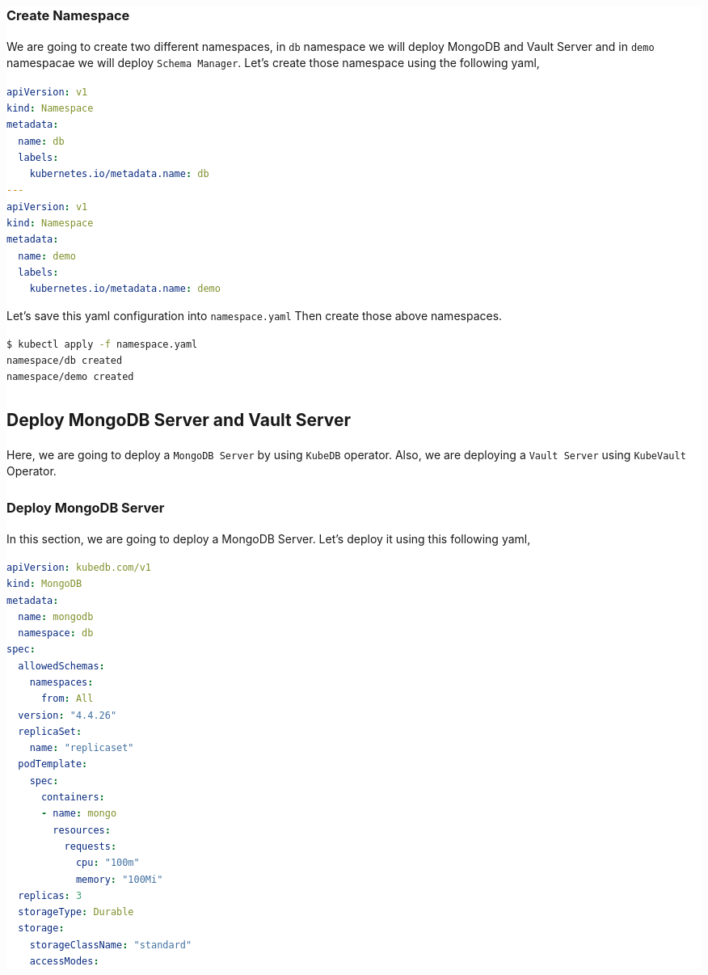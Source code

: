 
### Create Namespace

We are going to create two different namespaces, in `db` namespace we will deploy MongoDB and Vault Server and in `demo` namespacae we will deploy `Schema Manager`. Let’s create those namespace using the following yaml,

```yaml
apiVersion: v1
kind: Namespace
metadata:
  name: db
  labels:
    kubernetes.io/metadata.name: db
---
apiVersion: v1
kind: Namespace
metadata:
  name: demo
  labels:
    kubernetes.io/metadata.name: demo
```
Let’s save this yaml configuration into `namespace.yaml` Then create those above namespaces.

```bash
$ kubectl apply -f namespace.yaml
namespace/db created
namespace/demo created
```

## Deploy MongoDB Server and Vault Server 

Here, we are going to deploy a `MongoDB Server` by using `KubeDB` operator. Also, we are deploying a `Vault Server` using `KubeVault` Operator.

### Deploy MongoDB Server

In this section, we are going to deploy a MongoDB Server. Let’s deploy it using this following yaml,

```yaml
apiVersion: kubedb.com/v1
kind: MongoDB
metadata:
  name: mongodb
  namespace: db
spec:
  allowedSchemas:
    namespaces:
      from: All
  version: "4.4.26"
  replicaSet:
    name: "replicaset"
  podTemplate:
    spec:
      containers:
      - name: mongo
        resources:
          requests:
            cpu: "100m"
            memory: "100Mi"
  replicas: 3
  storageType: Durable
  storage:
    storageClassName: "standard"
    accessModes:
```